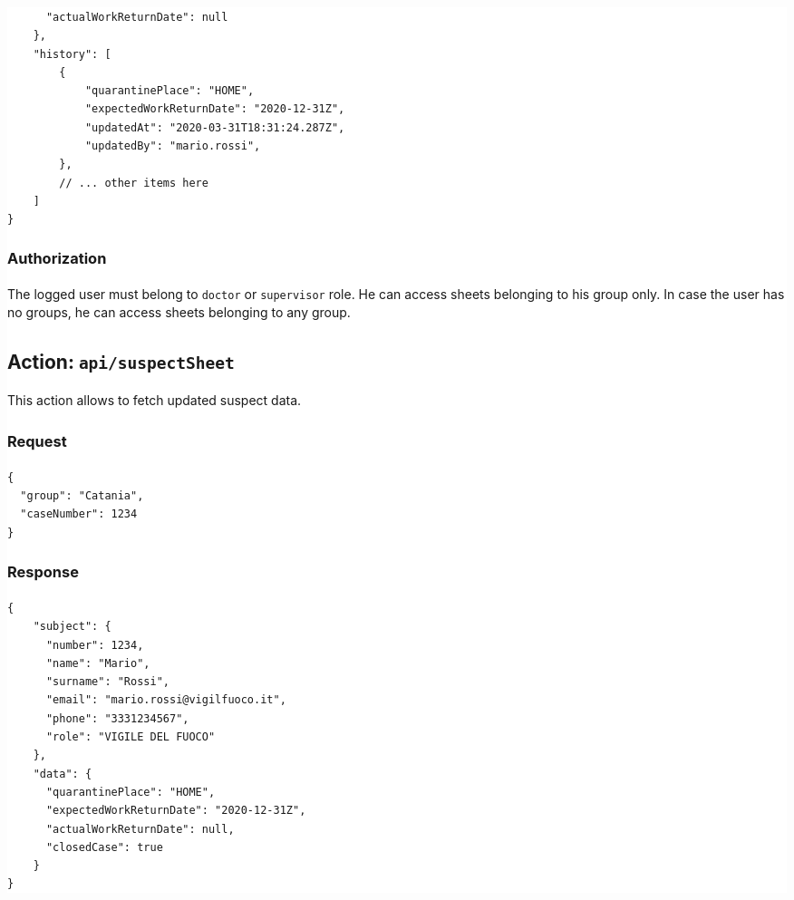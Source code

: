 ```jsonc
      "actualWorkReturnDate": null
    },
    "history": [
        {
            "quarantinePlace": "HOME",
            "expectedWorkReturnDate": "2020-12-31Z",
            "updatedAt": "2020-03-31T18:31:24.287Z",
            "updatedBy": "mario.rossi",
        },
        // ... other items here
    ]
}
```

### Authorization

The logged user must belong to `doctor` or `supervisor` role. He can access sheets belonging to his group only. In case the user has no groups, he can access sheets belonging to any group.

## Action: `api/suspectSheet`

This action allows to fetch updated suspect data.

### Request

```jsonc
{
  "group": "Catania",
  "caseNumber": 1234
}
```

### Response

```jsonc
{
    "subject": {
      "number": 1234,
      "name": "Mario",
      "surname": "Rossi",
      "email": "mario.rossi@vigilfuoco.it",
      "phone": "3331234567",
      "role": "VIGILE DEL FUOCO"
    },
    "data": {
      "quarantinePlace": "HOME",
      "expectedWorkReturnDate": "2020-12-31Z",
      "actualWorkReturnDate": null,
      "closedCase": true
    }
}
```
